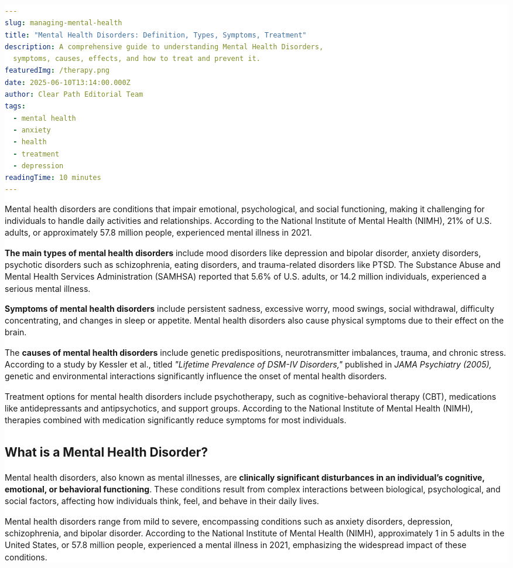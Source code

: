 ```yaml
---
slug: managing-mental-health
title: "Mental Health Disorders: Definition, Types, Symptoms, Treatment"
description: A comprehensive guide to understanding Mental Health Disorders,
  symptoms, causes, effects, and how to treat and prevent it.
featuredImg: /therapy.png
date: 2025-06-10T13:14:00.000Z
author: Clear Path Editorial Team
tags:
  - mental health
  - anxiety
  - health
  - treatment
  - depression
readingTime: 10 minutes
---
```

Mental health disorders are conditions that impair emotional, psychological, and social functioning, making it challenging for individuals to handle daily activities and relationships. According to the National Institute of Mental Health (NIMH), 21% of U.S. adults, or approximately 57.8 million people, experienced mental illness in 2021.

**The main types of mental health disorders** include mood disorders like depression and bipolar disorder, anxiety disorders, psychotic disorders such as schizophrenia, eating disorders, and trauma-related disorders like PTSD. The Substance Abuse and Mental Health Services Administration (SAMHSA) reported that 5.6% of U.S. adults, or 14.2 million individuals, experienced a serious mental illness.

**Symptoms of mental health disorders** include persistent sadness, excessive worry, mood swings, social withdrawal, difficulty concentrating, and changes in sleep or appetite. Mental health disorders also cause physical symptoms due to their effect on the brain.

The **causes of mental health disorders** include genetic predispositions, neurotransmitter imbalances, trauma, and chronic stress. According to a study by Kessler et al., titled *"Lifetime Prevalence of DSM-IV Disorders,"* published in *JAMA Psychiatry (2005),* genetic and environmental interactions significantly influence the onset of mental health disorders.

Treatment options for mental health disorders include psychotherapy, such as cognitive-behavioral therapy (CBT), medications like antidepressants and antipsychotics, and support groups. According to the National Institute of Mental Health (NIMH), therapies combined with medication significantly reduce symptoms for most individuals.

## What is a Mental Health Disorder?

Mental health disorders, also known as mental illnesses, are **clinically significant disturbances in an individual’s cognitive, emotional, or behavioral functioning**. These conditions result from complex interactions between biological, psychological, and social factors, affecting how individuals think, feel, and behave in their daily lives. 

Mental health disorders range from mild to severe, encompassing conditions such as anxiety disorders, depression, schizophrenia, and bipolar disorder. According to the National Institute of Mental Health (NIMH), approximately 1 in 5 adults in the United States, or 57.8 million people, experienced a mental illness in 2021, emphasizing the widespread impact of these conditions. 
